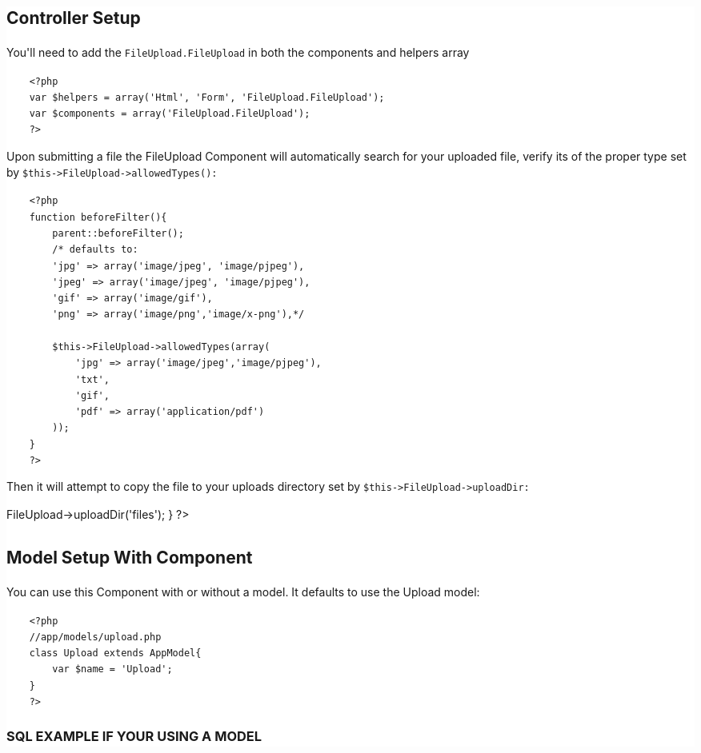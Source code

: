 ## Controller Setup

You'll need to add the `FileUpload.FileUpload` in both the components and helpers array

    	<?php
    	var $helpers = array('Html', 'Form', 'FileUpload.FileUpload');
    	var $components = array('FileUpload.FileUpload');
    	?>

Upon submitting a file the FileUpload Component will automatically search for your uploaded file, verify its of the proper type set by `$this->FileUpload->allowedTypes():`

    	<?php
    	function beforeFilter(){
    		parent::beforeFilter();
    		/* defaults to:
    		'jpg' => array('image/jpeg', 'image/pjpeg'),
    		'jpeg' => array('image/jpeg', 'image/pjpeg'),
    		'gif' => array('image/gif'),
    		'png' => array('image/png','image/x-png'),*/

    		$this->FileUpload->allowedTypes(array(
    			'jpg' => array('image/jpeg','image/pjpeg'),
    			'txt',
    			'gif',
    			'pdf' => array('application/pdf')
    		));
    	}
    	?>

Then it will attempt to copy the file to your uploads directory set by `$this->FileUpload->uploadDir:`
<?php
function beforeFilter(){
parent::beforeFilter();
//defaults to 'files', will be webroot/files, make sure webroot/files exists and is chmod 777
\$this->FileUpload->uploadDir('files');
}
?>

## Model Setup With Component

You can use this Component with or without a model. It defaults to use the Upload model:

    	<?php
    	//app/models/upload.php
    	class Upload extends AppModel{
    		var $name = 'Upload';
    	}
    	?>

### SQL EXAMPLE IF YOUR USING A MODEL

